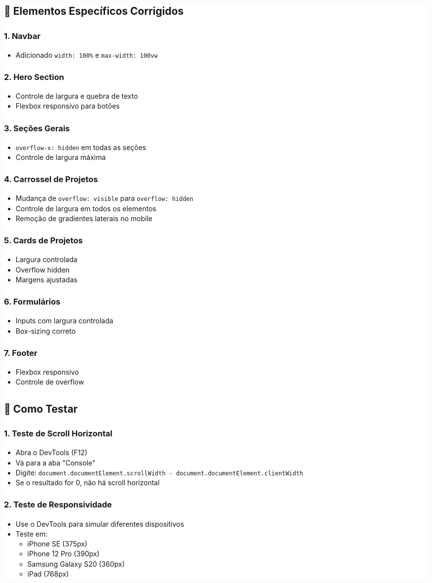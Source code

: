## 🎯 Elementos Específicos Corrigidos

### 1. **Navbar**
- Adicionado `width: 100%` e `max-width: 100vw`

### 2. **Hero Section**
- Controle de largura e quebra de texto
- Flexbox responsivo para botões

### 3. **Seções Gerais**
- `overflow-x: hidden` em todas as seções
- Controle de largura máxima

### 4. **Carrossel de Projetos**
- Mudança de `overflow: visible` para `overflow: hidden`
- Controle de largura em todos os elementos
- Remoção de gradientes laterais no mobile

### 5. **Cards de Projetos**
- Largura controlada
- Overflow hidden
- Margens ajustadas

### 6. **Formulários**
- Inputs com largura controlada
- Box-sizing correto

### 7. **Footer**
- Flexbox responsivo
- Controle de overflow

## 🧪 Como Testar

### 1. **Teste de Scroll Horizontal**
- Abra o DevTools (F12)
- Vá para a aba "Console"
- Digite: `document.documentElement.scrollWidth - document.documentElement.clientWidth`
- Se o resultado for 0, não há scroll horizontal

### 2. **Teste de Responsividade**
- Use o DevTools para simular diferentes dispositivos
- Teste em:
  - iPhone SE (375px)
  - iPhone 12 Pro (390px)
  - Samsung Galaxy S20 (360px)
  - iPad (768px)
